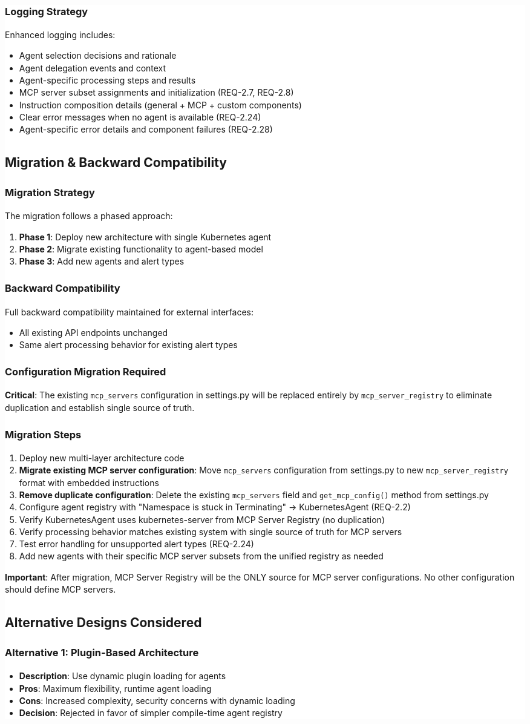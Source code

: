 ### Logging Strategy

Enhanced logging includes:
- Agent selection decisions and rationale
- Agent delegation events and context
- Agent-specific processing steps and results
- MCP server subset assignments and initialization (REQ-2.7, REQ-2.8)
- Instruction composition details (general + MCP + custom components)
- Clear error messages when no agent is available (REQ-2.24)
- Agent-specific error details and component failures (REQ-2.28)

## Migration & Backward Compatibility

### Migration Strategy

The migration follows a phased approach:
1. **Phase 1**: Deploy new architecture with single Kubernetes agent
2. **Phase 2**: Migrate existing functionality to agent-based model
3. **Phase 3**: Add new agents and alert types

### Backward Compatibility

Full backward compatibility maintained for external interfaces:
- All existing API endpoints unchanged
- Same alert processing behavior for existing alert types

### Configuration Migration Required

**Critical**: The existing `mcp_servers` configuration in settings.py will be replaced entirely by `mcp_server_registry` to eliminate duplication and establish single source of truth.

### Migration Steps

1. Deploy new multi-layer architecture code
2. **Migrate existing MCP server configuration**: Move `mcp_servers` configuration from settings.py to new `mcp_server_registry` format with embedded instructions
3. **Remove duplicate configuration**: Delete the existing `mcp_servers` field and `get_mcp_config()` method from settings.py  
4. Configure agent registry with "Namespace is stuck in Terminating" → KubernetesAgent (REQ-2.2)
5. Verify KubernetesAgent uses kubernetes-server from MCP Server Registry (no duplication)
6. Verify processing behavior matches existing system with single source of truth for MCP servers
7. Test error handling for unsupported alert types (REQ-2.24)
8. Add new agents with their specific MCP server subsets from the unified registry as needed

**Important**: After migration, MCP Server Registry will be the ONLY source for MCP server configurations. No other configuration should define MCP servers.

## Alternative Designs Considered

### Alternative 1: Plugin-Based Architecture
- **Description**: Use dynamic plugin loading for agents
- **Pros**: Maximum flexibility, runtime agent loading
- **Cons**: Increased complexity, security concerns with dynamic loading
- **Decision**: Rejected in favor of simpler compile-time agent registry
